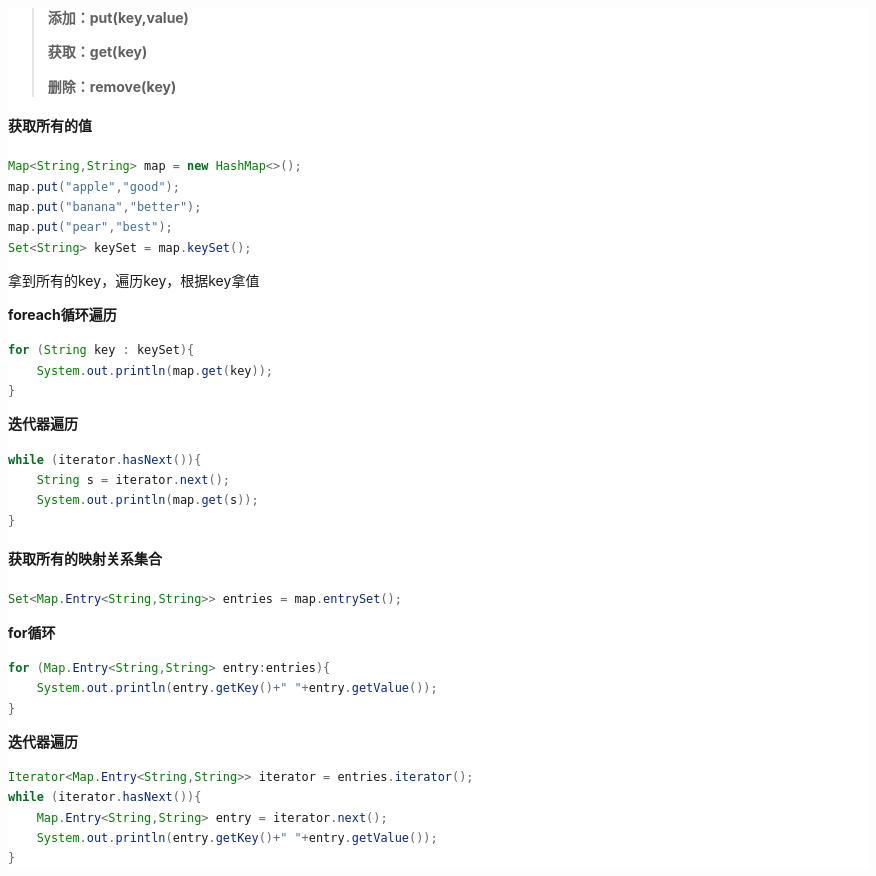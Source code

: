>**添加：put(key,value)**
>
>**获取：get(key)**
>
>**删除：remove(key)**

#### **获取所有的值**

```java
Map<String,String> map = new HashMap<>();
map.put("apple","good");
map.put("banana","better");
map.put("pear","best");
Set<String> keySet = map.keySet();
```

拿到所有的key，遍历key，根据key拿值

**foreach循环遍历**

```java
for (String key : keySet){
    System.out.println(map.get(key));
}
```

**迭代器遍历**

```java
while (iterator.hasNext()){
    String s = iterator.next();
    System.out.println(map.get(s));
}
```

#### 获取所有的映射关系集合

```java
Set<Map.Entry<String,String>> entries = map.entrySet();
```

**for循环**

```java
for (Map.Entry<String,String> entry:entries){
    System.out.println(entry.getKey()+" "+entry.getValue());
}
```

**迭代器遍历**

```java
Iterator<Map.Entry<String,String>> iterator = entries.iterator();
while (iterator.hasNext()){
    Map.Entry<String,String> entry = iterator.next();
    System.out.println(entry.getKey()+" "+entry.getValue());
}
```
